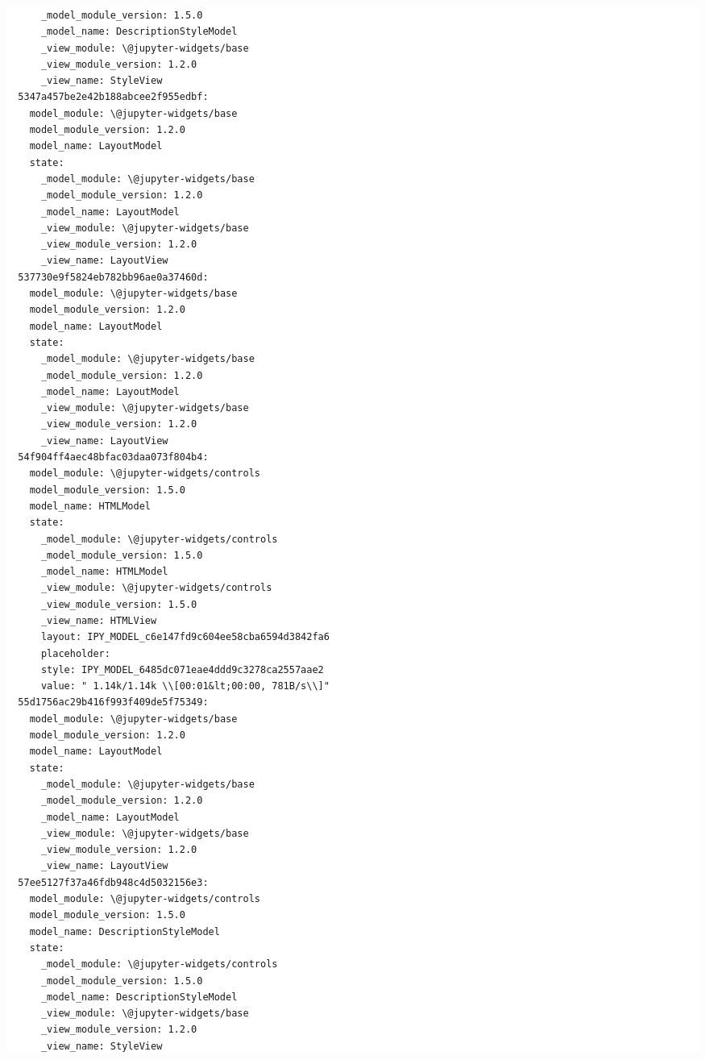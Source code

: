           _model_module_version: 1.5.0
          _model_name: DescriptionStyleModel
          _view_module: \@jupyter-widgets/base
          _view_module_version: 1.2.0
          _view_name: StyleView
      5347a457be2e42b188abcee2f955edbf:
        model_module: \@jupyter-widgets/base
        model_module_version: 1.2.0
        model_name: LayoutModel
        state:
          _model_module: \@jupyter-widgets/base
          _model_module_version: 1.2.0
          _model_name: LayoutModel
          _view_module: \@jupyter-widgets/base
          _view_module_version: 1.2.0
          _view_name: LayoutView
      537730e9f5824eb782bb96ae0a37460d:
        model_module: \@jupyter-widgets/base
        model_module_version: 1.2.0
        model_name: LayoutModel
        state:
          _model_module: \@jupyter-widgets/base
          _model_module_version: 1.2.0
          _model_name: LayoutModel
          _view_module: \@jupyter-widgets/base
          _view_module_version: 1.2.0
          _view_name: LayoutView
      54f904ff4aec48bfac03daa073f804b4:
        model_module: \@jupyter-widgets/controls
        model_module_version: 1.5.0
        model_name: HTMLModel
        state:
          _model_module: \@jupyter-widgets/controls
          _model_module_version: 1.5.0
          _model_name: HTMLModel
          _view_module: \@jupyter-widgets/controls
          _view_module_version: 1.5.0
          _view_name: HTMLView
          layout: IPY_MODEL_c6e147fd9c604ee58cba6594d3842fa6
          placeholder: ​
          style: IPY_MODEL_6485dc071eae4ddd9c3278ca2557aae2
          value: " 1.14k/1.14k \\[00:01&lt;00:00, 781B/s\\]"
      55d1756ac29b416f993f409de5f75349:
        model_module: \@jupyter-widgets/base
        model_module_version: 1.2.0
        model_name: LayoutModel
        state:
          _model_module: \@jupyter-widgets/base
          _model_module_version: 1.2.0
          _model_name: LayoutModel
          _view_module: \@jupyter-widgets/base
          _view_module_version: 1.2.0
          _view_name: LayoutView
      57ee5127f37a46fdb948c4d5032156e3:
        model_module: \@jupyter-widgets/controls
        model_module_version: 1.5.0
        model_name: DescriptionStyleModel
        state:
          _model_module: \@jupyter-widgets/controls
          _model_module_version: 1.5.0
          _model_name: DescriptionStyleModel
          _view_module: \@jupyter-widgets/base
          _view_module_version: 1.2.0
          _view_name: StyleView